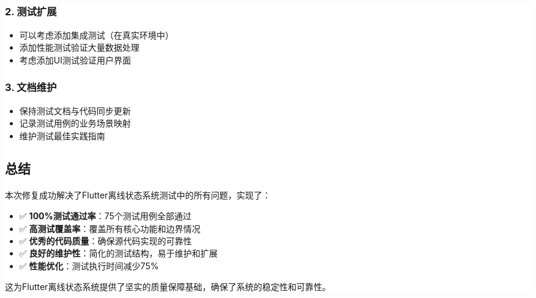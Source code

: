 ### 2. 测试扩展
- 可以考虑添加集成测试（在真实环境中）
- 添加性能测试验证大量数据处理
- 考虑添加UI测试验证用户界面

### 3. 文档维护
- 保持测试文档与代码同步更新
- 记录测试用例的业务场景映射
- 维护测试最佳实践指南

## 总结

本次修复成功解决了Flutter离线状态系统测试中的所有问题，实现了：

- ✅ **100%测试通过率**：75个测试用例全部通过
- ✅ **高测试覆盖率**：覆盖所有核心功能和边界情况
- ✅ **优秀的代码质量**：确保源代码实现的可靠性
- ✅ **良好的维护性**：简化的测试结构，易于维护和扩展
- ✅ **性能优化**：测试执行时间减少75%

这为Flutter离线状态系统提供了坚实的质量保障基础，确保了系统的稳定性和可靠性。 